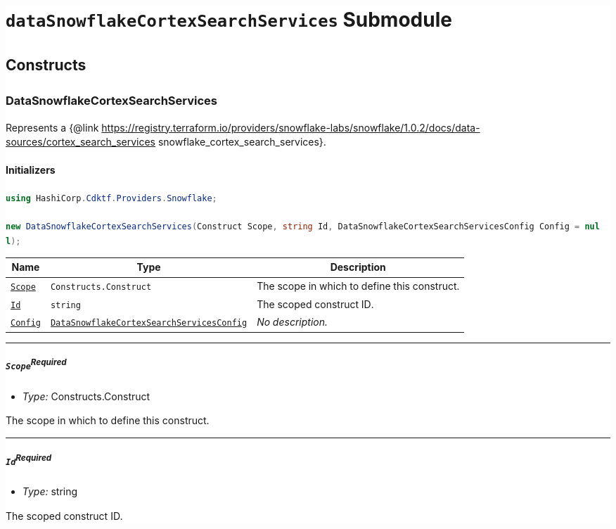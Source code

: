 # `dataSnowflakeCortexSearchServices` Submodule <a name="`dataSnowflakeCortexSearchServices` Submodule" id="@cdktf/provider-snowflake.dataSnowflakeCortexSearchServices"></a>

## Constructs <a name="Constructs" id="Constructs"></a>

### DataSnowflakeCortexSearchServices <a name="DataSnowflakeCortexSearchServices" id="@cdktf/provider-snowflake.dataSnowflakeCortexSearchServices.DataSnowflakeCortexSearchServices"></a>

Represents a {@link https://registry.terraform.io/providers/snowflake-labs/snowflake/1.0.2/docs/data-sources/cortex_search_services snowflake_cortex_search_services}.

#### Initializers <a name="Initializers" id="@cdktf/provider-snowflake.dataSnowflakeCortexSearchServices.DataSnowflakeCortexSearchServices.Initializer"></a>

```csharp
using HashiCorp.Cdktf.Providers.Snowflake;

new DataSnowflakeCortexSearchServices(Construct Scope, string Id, DataSnowflakeCortexSearchServicesConfig Config = null);
```

| **Name** | **Type** | **Description** |
| --- | --- | --- |
| <code><a href="#@cdktf/provider-snowflake.dataSnowflakeCortexSearchServices.DataSnowflakeCortexSearchServices.Initializer.parameter.scope">Scope</a></code> | <code>Constructs.Construct</code> | The scope in which to define this construct. |
| <code><a href="#@cdktf/provider-snowflake.dataSnowflakeCortexSearchServices.DataSnowflakeCortexSearchServices.Initializer.parameter.id">Id</a></code> | <code>string</code> | The scoped construct ID. |
| <code><a href="#@cdktf/provider-snowflake.dataSnowflakeCortexSearchServices.DataSnowflakeCortexSearchServices.Initializer.parameter.config">Config</a></code> | <code><a href="#@cdktf/provider-snowflake.dataSnowflakeCortexSearchServices.DataSnowflakeCortexSearchServicesConfig">DataSnowflakeCortexSearchServicesConfig</a></code> | *No description.* |

---

##### `Scope`<sup>Required</sup> <a name="Scope" id="@cdktf/provider-snowflake.dataSnowflakeCortexSearchServices.DataSnowflakeCortexSearchServices.Initializer.parameter.scope"></a>

- *Type:* Constructs.Construct

The scope in which to define this construct.

---

##### `Id`<sup>Required</sup> <a name="Id" id="@cdktf/provider-snowflake.dataSnowflakeCortexSearchServices.DataSnowflakeCortexSearchServices.Initializer.parameter.id"></a>

- *Type:* string

The scoped construct ID.
